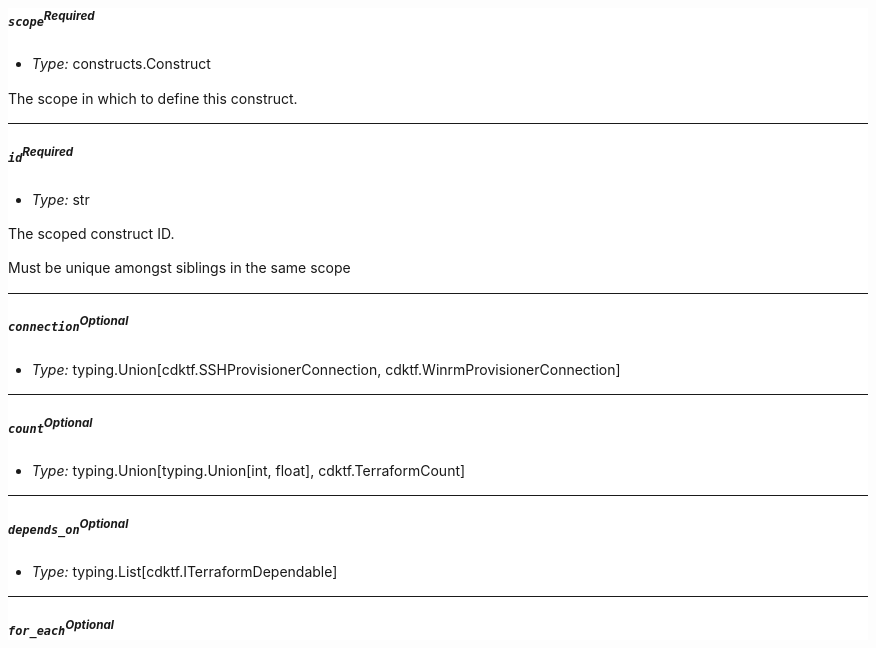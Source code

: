 
##### `scope`<sup>Required</sup> <a name="scope" id="rhizo-co-terraform-provider-oci.dataOciLoadBalancerBackendSetHealth.DataOciLoadBalancerBackendSetHealth.Initializer.parameter.scope"></a>

- *Type:* constructs.Construct

The scope in which to define this construct.

---

##### `id`<sup>Required</sup> <a name="id" id="rhizo-co-terraform-provider-oci.dataOciLoadBalancerBackendSetHealth.DataOciLoadBalancerBackendSetHealth.Initializer.parameter.id"></a>

- *Type:* str

The scoped construct ID.

Must be unique amongst siblings in the same scope

---

##### `connection`<sup>Optional</sup> <a name="connection" id="rhizo-co-terraform-provider-oci.dataOciLoadBalancerBackendSetHealth.DataOciLoadBalancerBackendSetHealth.Initializer.parameter.connection"></a>

- *Type:* typing.Union[cdktf.SSHProvisionerConnection, cdktf.WinrmProvisionerConnection]

---

##### `count`<sup>Optional</sup> <a name="count" id="rhizo-co-terraform-provider-oci.dataOciLoadBalancerBackendSetHealth.DataOciLoadBalancerBackendSetHealth.Initializer.parameter.count"></a>

- *Type:* typing.Union[typing.Union[int, float], cdktf.TerraformCount]

---

##### `depends_on`<sup>Optional</sup> <a name="depends_on" id="rhizo-co-terraform-provider-oci.dataOciLoadBalancerBackendSetHealth.DataOciLoadBalancerBackendSetHealth.Initializer.parameter.dependsOn"></a>

- *Type:* typing.List[cdktf.ITerraformDependable]

---

##### `for_each`<sup>Optional</sup> <a name="for_each" id="rhizo-co-terraform-provider-oci.dataOciLoadBalancerBackendSetHealth.DataOciLoadBalancerBackendSetHealth.Initializer.parameter.forEach"></a>
